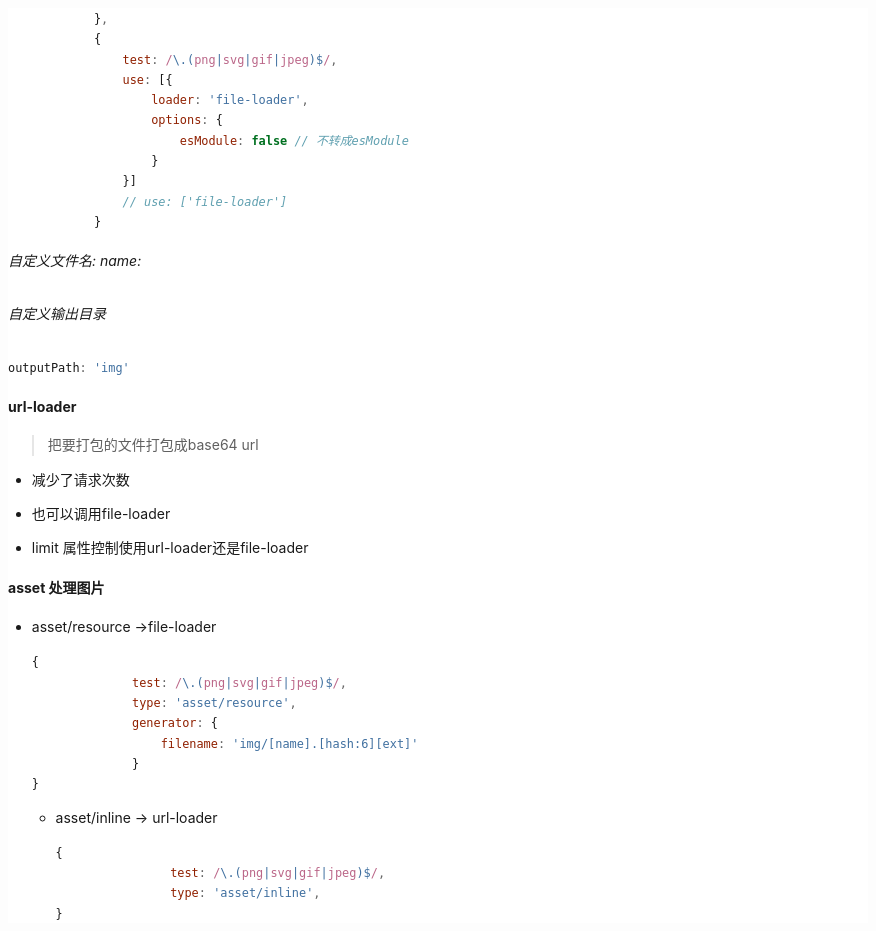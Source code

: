 ```javascript
			},
			{
				test: /\.(png|svg|gif|jpeg)$/,
				use: [{
					loader: 'file-loader',
					options: {
						esModule: false // 不转成esModule
					}
				}]
				// use: ['file-loader']
			}
```

###### 自定义文件名: name:

[ext]: 扩展名
[ name ]: 文件名
[ hash ]: 文件内容
[contentHash]: 文件内容

###### 自定义输出目录

```javascript
outputPath: 'img'
```

#### url-loader

> 把要打包的文件打包成base64 url

* 减少了请求次数

* 也可以调用file-loader
* limit 属性控制使用url-loader还是file-loader

#### asset 处理图片

* asset/resource ->file-loader

  ```javascript
  {
  				test: /\.(png|svg|gif|jpeg)$/,
  				type: 'asset/resource',
  				generator: {
  					filename: 'img/[name].[hash:6][ext]'
  				}
  }
  ```

  

  * asset/inline -> url-loader

    ```javascript
    {
    				test: /\.(png|svg|gif|jpeg)$/,
    				type: 'asset/inline',
    }
    ```

    
